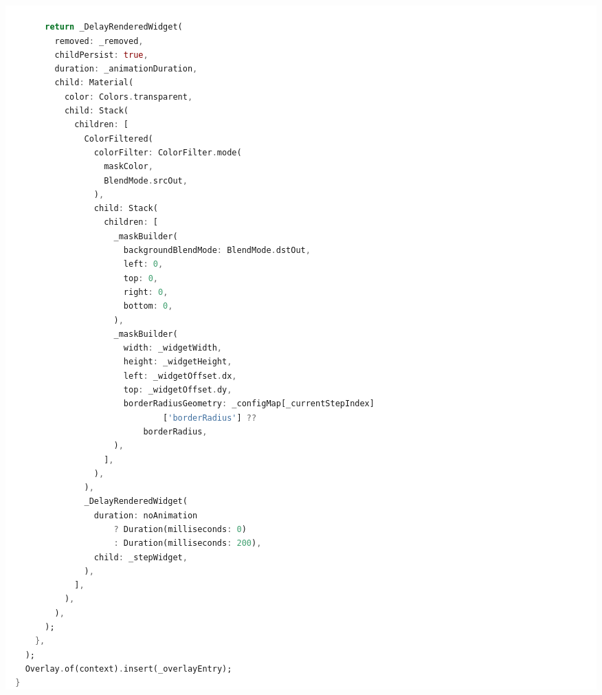 ```dart

        return _DelayRenderedWidget(
          removed: _removed,
          childPersist: true,
          duration: _animationDuration,
          child: Material(
            color: Colors.transparent,
            child: Stack(
              children: [
                ColorFiltered(
                  colorFilter: ColorFilter.mode(
                    maskColor,
                    BlendMode.srcOut,
                  ),
                  child: Stack(
                    children: [
                      _maskBuilder(
                        backgroundBlendMode: BlendMode.dstOut,
                        left: 0,
                        top: 0,
                        right: 0,
                        bottom: 0,
                      ),
                      _maskBuilder(
                        width: _widgetWidth,
                        height: _widgetHeight,
                        left: _widgetOffset.dx,
                        top: _widgetOffset.dy,
                        borderRadiusGeometry: _configMap[_currentStepIndex]
                                ['borderRadius'] ??
                            borderRadius,
                      ),
                    ],
                  ),
                ),
                _DelayRenderedWidget(
                  duration: noAnimation
                      ? Duration(milliseconds: 0)
                      : Duration(milliseconds: 200),
                  child: _stepWidget,
                ),
              ],
            ),
          ),
        );
      },
    );
    Overlay.of(context).insert(_overlayEntry);
  }
```
